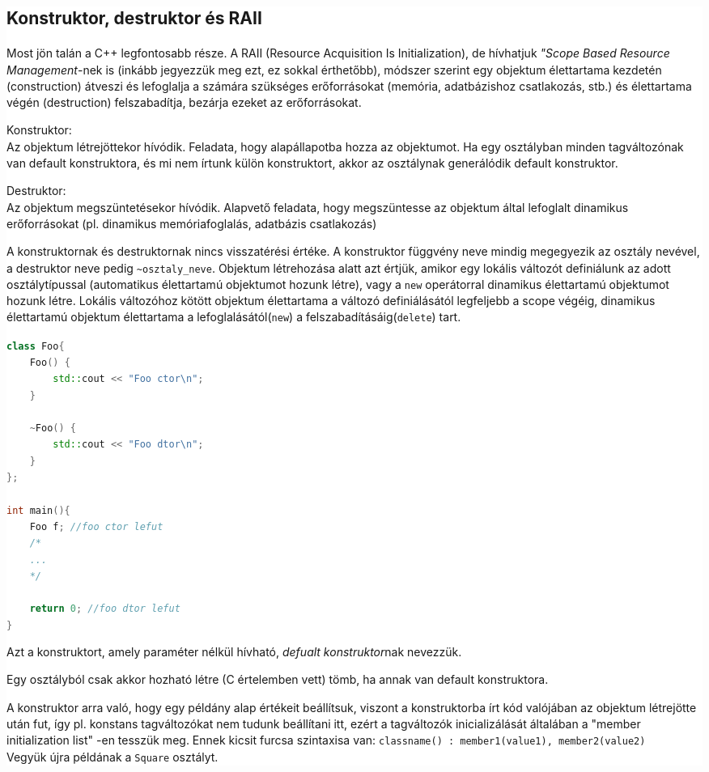 ## Konstruktor, destruktor és RAII

Most jön talán a C++ legfontosabb része. A RAII (Resource Acquisition Is Initialization), de hívhatjuk *"Scope Based Resource Management*-nek is (inkább jegyezzük meg ezt, ez sokkal érthetőbb), módszer szerint egy objektum élettartama kezdetén (construction) átveszi és lefoglalja a számára szükséges erőforrásokat (memória, adatbázishoz csatlakozás, stb.) és élettartama végén (destruction) felszabadítja, bezárja ezeket az erőforrásokat.

Konstruktor: <br>
Az objektum létrejöttekor hívódik. Feladata, hogy alapállapotba hozza az objektumot. Ha egy osztályban minden tagváltozónak van default konstruktora, és mi nem írtunk külön konstruktort, akkor az osztálynak generálódik default konstruktor. 

Destruktor: <br>
Az objektum megszüntetésekor hívódik. Alapvető feladata, hogy megszüntesse az objektum által lefoglalt dinamikus erőforrásokat (pl. dinamikus memóriafoglalás, adatbázis csatlakozás)

A konstruktornak és destruktornak nincs visszatérési értéke. A konstruktor függvény neve mindig megegyezik az osztály nevével, a destruktor neve pedig `~osztaly_neve`.
Objektum létrehozása alatt azt értjük, amikor egy lokális változót definiálunk az adott osztálytípussal (automatikus élettartamú objektumot hozunk létre), vagy a `new` operátorral dinamikus élettartamú objektumot hozunk létre.
Lokális változóhoz kötött objektum élettartama a változó definiálásától legfeljebb a scope végéig, dinamikus élettartamú objektum élettartama a lefoglalásától(`new`) a felszabadításáig(`delete`) tart.

```cpp
class Foo{
    Foo() {
        std::cout << "Foo ctor\n";
    }

    ~Foo() {
        std::cout << "Foo dtor\n";
    }
};

int main(){
    Foo f; //foo ctor lefut
    /*
    ...
    */

    return 0; //foo dtor lefut
}
```

Azt a konstruktort, amely paraméter nélkül hívható, *defualt konstruktor*nak nevezzük. 

Egy osztályból csak akkor hozható létre (C értelemben vett) tömb, ha annak van default konstruktora.

A konstruktor arra való, hogy egy példány alap értékeit beállítsuk, viszont a konstruktorba írt kód valójában az objektum létrejötte után fut, így pl. konstans tagváltozókat nem tudunk beállítani itt, ezért a tagváltozók inicializálását általában a "member initialization list" -en tesszük meg. Ennek kicsit furcsa szintaxisa van: `classname() : member1(value1), member2(value2)`<br>
Vegyük újra példának a `Square` osztályt.
